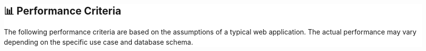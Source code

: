 
## 📊 Performance Criteria

The following performance criteria are based on the assumptions of a typical web application. The actual performance may vary depending on the specific use case and database schema.